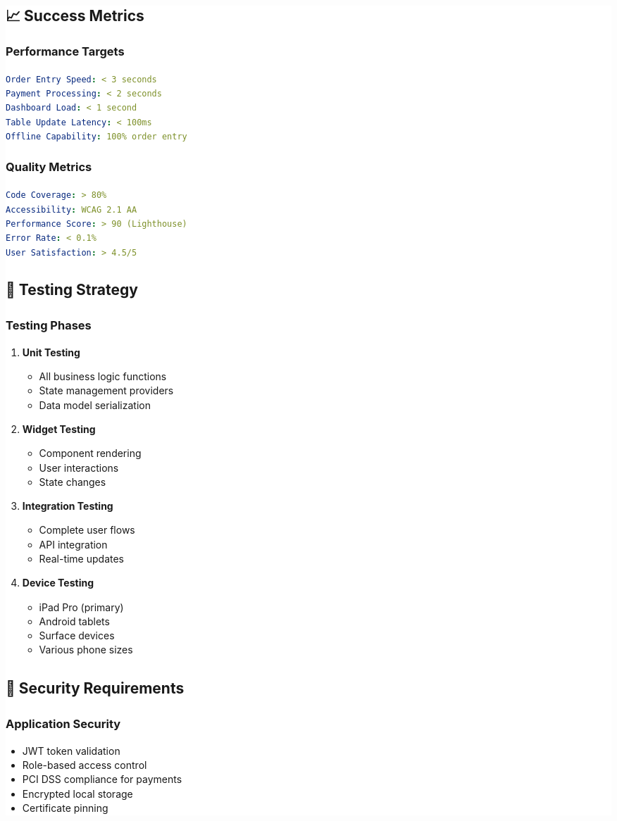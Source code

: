 ## 📈 Success Metrics

### Performance Targets
```yaml
Order Entry Speed: < 3 seconds
Payment Processing: < 2 seconds
Dashboard Load: < 1 second
Table Update Latency: < 100ms
Offline Capability: 100% order entry
```

### Quality Metrics
```yaml
Code Coverage: > 80%
Accessibility: WCAG 2.1 AA
Performance Score: > 90 (Lighthouse)
Error Rate: < 0.1%
User Satisfaction: > 4.5/5
```

## 🧪 Testing Strategy

### Testing Phases

1. **Unit Testing**
   - All business logic functions
   - State management providers
   - Data model serialization

2. **Widget Testing**
   - Component rendering
   - User interactions
   - State changes

3. **Integration Testing**
   - Complete user flows
   - API integration
   - Real-time updates

4. **Device Testing**
   - iPad Pro (primary)
   - Android tablets
   - Surface devices
   - Various phone sizes

## 🔐 Security Requirements

### Application Security
- JWT token validation
- Role-based access control
- PCI DSS compliance for payments
- Encrypted local storage
- Certificate pinning
